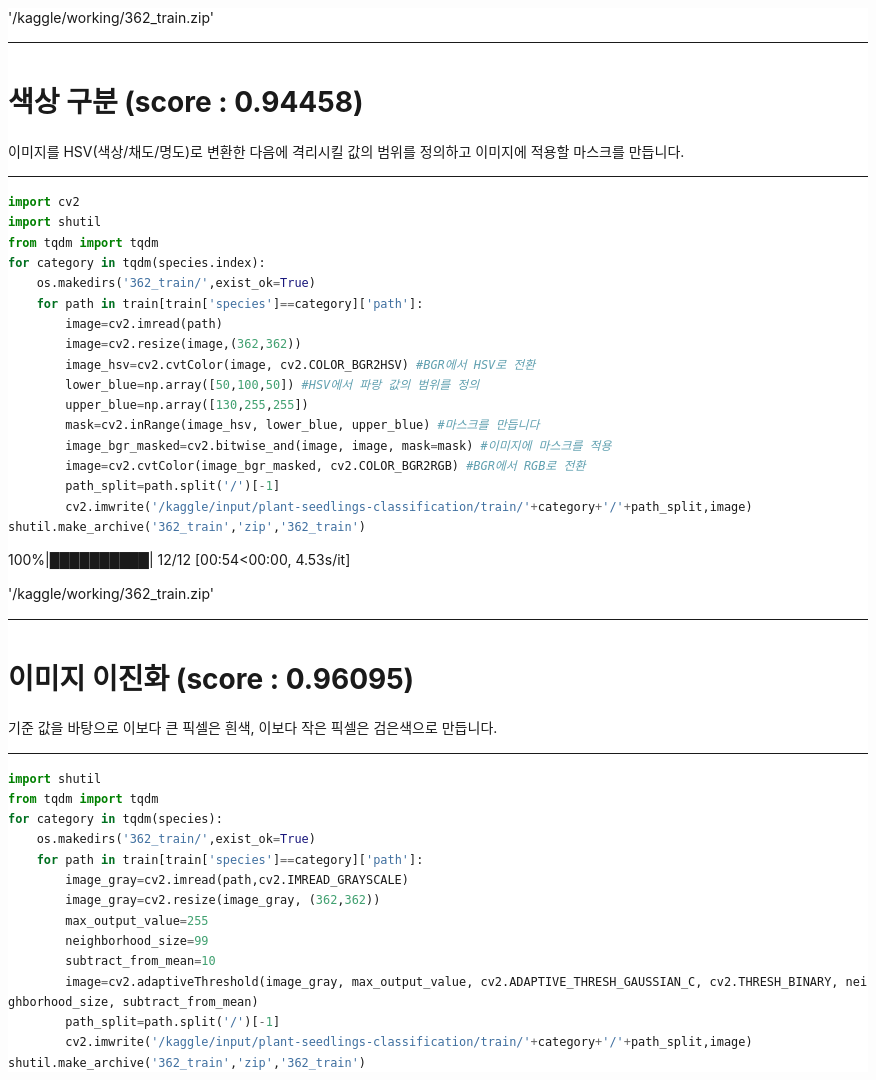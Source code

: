 '/kaggle/working/362_train.zip'


-----
# 색상 구분 (score : 0.94458)
이미지를 HSV(색상/채도/명도)로 변환한 다음에 격리시킬 값의 범위를 정의하고 이미지에 적용할 마스크를 만듭니다.

-------

```python
import cv2
import shutil
from tqdm import tqdm
for category in tqdm(species.index):
    os.makedirs('362_train/',exist_ok=True)
    for path in train[train['species']==category]['path']:
        image=cv2.imread(path)
        image=cv2.resize(image,(362,362))
        image_hsv=cv2.cvtColor(image, cv2.COLOR_BGR2HSV) #BGR에서 HSV로 전환
        lower_blue=np.array([50,100,50]) #HSV에서 파랑 값의 범위를 정의
        upper_blue=np.array([130,255,255])
        mask=cv2.inRange(image_hsv, lower_blue, upper_blue) #마스크를 만듭니다
        image_bgr_masked=cv2.bitwise_and(image, image, mask=mask) #이미지에 마스크를 적용
        image=cv2.cvtColor(image_bgr_masked, cv2.COLOR_BGR2RGB) #BGR에서 RGB로 전환
        path_split=path.split('/')[-1]
        cv2.imwrite('/kaggle/input/plant-seedlings-classification/train/'+category+'/'+path_split,image)
shutil.make_archive('362_train','zip','362_train')
```

100%|██████████| 12/12 [00:54<00:00,  4.53s/it]

'/kaggle/working/362_train.zip'

------------
# 이미지 이진화 (score : 0.96095)
기준 값을 바탕으로 이보다 큰 픽셀은 흰색, 이보다 작은 픽셀은 검은색으로 만듭니다.

-----

```python
import shutil
from tqdm import tqdm
for category in tqdm(species):
    os.makedirs('362_train/',exist_ok=True)
    for path in train[train['species']==category]['path']:
        image_gray=cv2.imread(path,cv2.IMREAD_GRAYSCALE)
        image_gray=cv2.resize(image_gray, (362,362))
        max_output_value=255
        neighborhood_size=99
        subtract_from_mean=10
        image=cv2.adaptiveThreshold(image_gray, max_output_value, cv2.ADAPTIVE_THRESH_GAUSSIAN_C, cv2.THRESH_BINARY, neighborhood_size, subtract_from_mean)
        path_split=path.split('/')[-1]
        cv2.imwrite('/kaggle/input/plant-seedlings-classification/train/'+category+'/'+path_split,image)
shutil.make_archive('362_train','zip','362_train')
```
